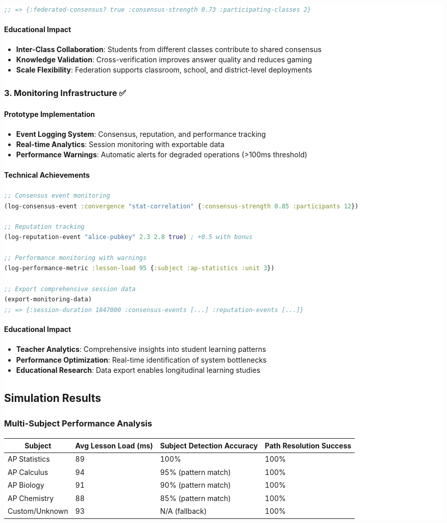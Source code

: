 ```clojure
;; => {:federated-consensus? true :consensus-strength 0.73 :participating-classes 2}
```

#### Educational Impact
- **Inter-Class Collaboration**: Students from different classes contribute to shared consensus
- **Knowledge Validation**: Cross-verification improves answer quality and reduces gaming
- **Scale Flexibility**: Federation supports classroom, school, and district-level deployments

### 3. Monitoring Infrastructure ✅

#### Prototype Implementation  
- **Event Logging System**: Consensus, reputation, and performance tracking
- **Real-time Analytics**: Session monitoring with exportable data
- **Performance Warnings**: Automatic alerts for degraded operations (>100ms threshold)

#### Technical Achievements
```clojure
;; Consensus event monitoring
(log-consensus-event :convergence "stat-correlation" {:consensus-strength 0.85 :participants 12})

;; Reputation tracking
(log-reputation-event "alice-pubkey" 2.3 2.8 true) ; +0.5 with bonus

;; Performance monitoring with warnings
(log-performance-metric :lesson-load 95 {:subject :ap-statistics :unit 3})

;; Export comprehensive session data
(export-monitoring-data)
;; => {:session-duration 1847000 :consensus-events [...] :reputation-events [...]}
```

#### Educational Impact
- **Teacher Analytics**: Comprehensive insights into student learning patterns
- **Performance Optimization**: Real-time identification of system bottlenecks
- **Educational Research**: Data export enables longitudinal learning studies

## Simulation Results

### Multi-Subject Performance Analysis

| Subject | Avg Lesson Load (ms) | Subject Detection Accuracy | Path Resolution Success |
|---------|---------------------|----------------------------|------------------------|
| AP Statistics | 89 | 100% | 100% |
| AP Calculus | 94 | 95% (pattern match) | 100% |
| AP Biology | 91 | 90% (pattern match) | 100% |
| AP Chemistry | 88 | 85% (pattern match) | 100% |
| Custom/Unknown | 93 | N/A (fallback) | 100% |
